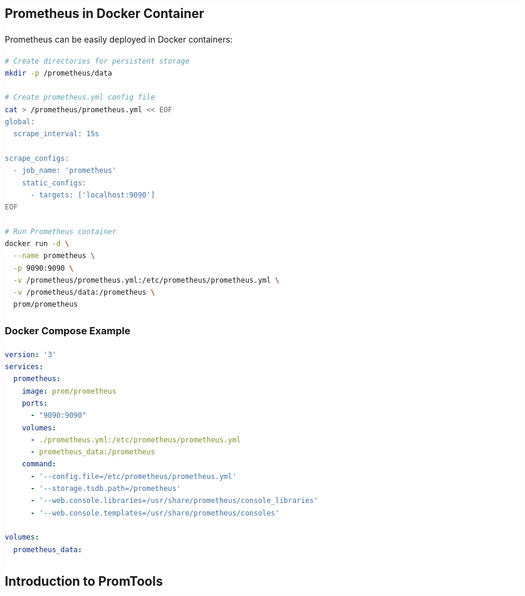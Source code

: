 ## Prometheus in Docker Container

Prometheus can be easily deployed in Docker containers:

```bash
# Create directories for persistent storage
mkdir -p /prometheus/data

# Create prometheus.yml config file
cat > /prometheus/prometheus.yml << EOF
global:
  scrape_interval: 15s

scrape_configs:
  - job_name: 'prometheus'
    static_configs:
      - targets: ['localhost:9090']
EOF

# Run Prometheus container
docker run -d \
  --name prometheus \
  -p 9090:9090 \
  -v /prometheus/prometheus.yml:/etc/prometheus/prometheus.yml \
  -v /prometheus/data:/prometheus \
  prom/prometheus
```

### Docker Compose Example

```yaml
version: '3'
services:
  prometheus:
    image: prom/prometheus
    ports:
      - "9090:9090"
    volumes:
      - ./prometheus.yml:/etc/prometheus/prometheus.yml
      - prometheus_data:/prometheus
    command:
      - '--config.file=/etc/prometheus/prometheus.yml'
      - '--storage.tsdb.path=/prometheus'
      - '--web.console.libraries=/usr/share/prometheus/console_libraries'
      - '--web.console.templates=/usr/share/prometheus/consoles'

volumes:
  prometheus_data:
```

## Introduction to PromTools
